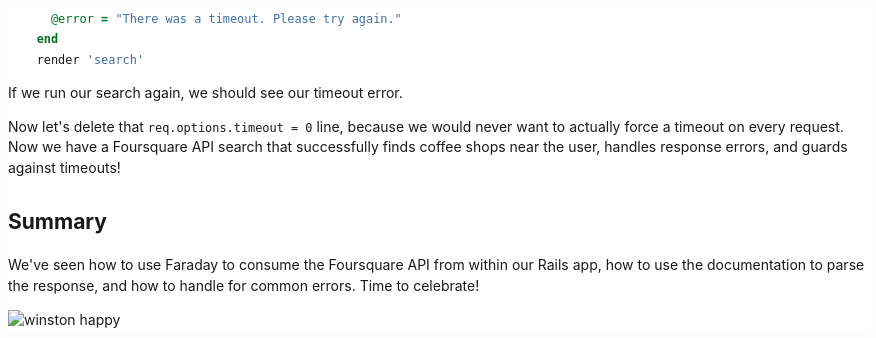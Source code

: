 ```ruby
      @error = "There was a timeout. Please try again."
    end
    render 'search'
```

If we run our search again, we should see our timeout error.

Now let's delete that `req.options.timeout = 0` line, because we would never want to actually force a timeout on every request.  Now we have a Foursquare API search that successfully finds coffee shops near the user, handles response errors, and guards against timeouts!

## Summary

We've seen how to use Faraday to consume the Foursquare API from within our Rails app, how to use the documentation to parse the response, and how to handle for common errors. Time to celebrate!

![winston happy](http://i.giphy.com/l2JIdnF6aJnAqzDgY.gif)
